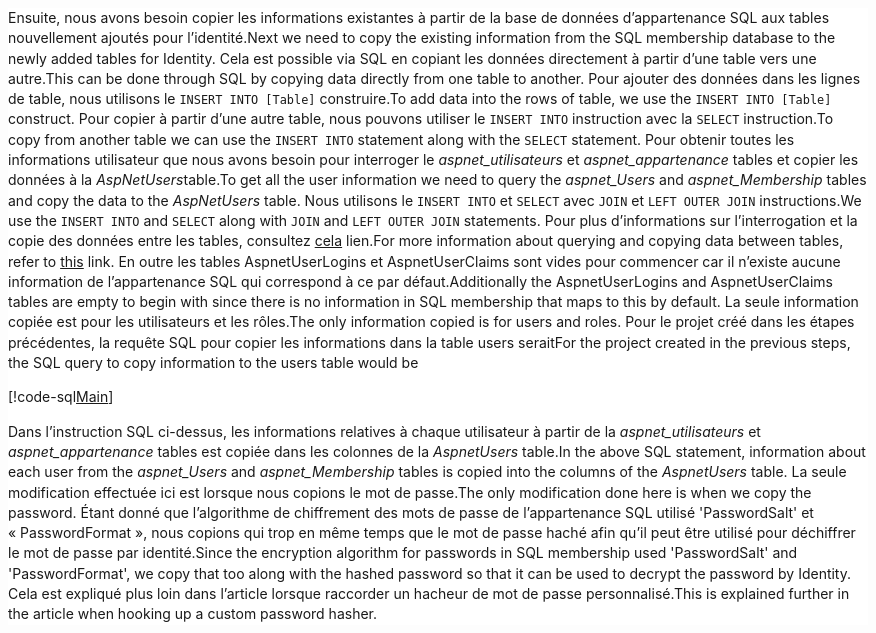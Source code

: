 <span data-ttu-id="0fc3c-244">Ensuite, nous avons besoin copier les informations existantes à partir de la base de données d’appartenance SQL aux tables nouvellement ajoutés pour l’identité.</span><span class="sxs-lookup"><span data-stu-id="0fc3c-244">Next we need to copy the existing information from the SQL membership database to the newly added tables for Identity.</span></span> <span data-ttu-id="0fc3c-245">Cela est possible via SQL en copiant les données directement à partir d’une table vers une autre.</span><span class="sxs-lookup"><span data-stu-id="0fc3c-245">This can be done through SQL by copying data directly from one table to another.</span></span> <span data-ttu-id="0fc3c-246">Pour ajouter des données dans les lignes de table, nous utilisons le `INSERT INTO [Table]` construire.</span><span class="sxs-lookup"><span data-stu-id="0fc3c-246">To add data into the rows of table, we use the `INSERT INTO [Table]` construct.</span></span> <span data-ttu-id="0fc3c-247">Pour copier à partir d’une autre table, nous pouvons utiliser le `INSERT INTO` instruction avec la `SELECT` instruction.</span><span class="sxs-lookup"><span data-stu-id="0fc3c-247">To copy from another table we can use the `INSERT INTO` statement along with the `SELECT` statement.</span></span> <span data-ttu-id="0fc3c-248">Pour obtenir toutes les informations utilisateur que nous avons besoin pour interroger le *aspnet\_utilisateurs* et *aspnet\_appartenance* tables et copier les données à la *AspNetUsers*table.</span><span class="sxs-lookup"><span data-stu-id="0fc3c-248">To get all the user information we need to query the *aspnet\_Users* and *aspnet\_Membership* tables and copy the data to the *AspNetUsers* table.</span></span> <span data-ttu-id="0fc3c-249">Nous utilisons le `INSERT INTO` et `SELECT` avec `JOIN` et `LEFT OUTER JOIN` instructions.</span><span class="sxs-lookup"><span data-stu-id="0fc3c-249">We use the `INSERT INTO` and `SELECT` along with `JOIN` and `LEFT OUTER JOIN` statements.</span></span> <span data-ttu-id="0fc3c-250">Pour plus d’informations sur l’interrogation et la copie des données entre les tables, consultez [cela](https://technet.microsoft.com/library/ms190750%28v=sql.105%29.aspx) lien.</span><span class="sxs-lookup"><span data-stu-id="0fc3c-250">For more information about querying and copying data between tables, refer to [this](https://technet.microsoft.com/library/ms190750%28v=sql.105%29.aspx) link.</span></span> <span data-ttu-id="0fc3c-251">En outre les tables AspnetUserLogins et AspnetUserClaims sont vides pour commencer car il n’existe aucune information de l’appartenance SQL qui correspond à ce par défaut.</span><span class="sxs-lookup"><span data-stu-id="0fc3c-251">Additionally the AspnetUserLogins and AspnetUserClaims tables are empty to begin with since there is no information in SQL membership that maps to this by default.</span></span> <span data-ttu-id="0fc3c-252">La seule information copiée est pour les utilisateurs et les rôles.</span><span class="sxs-lookup"><span data-stu-id="0fc3c-252">The only information copied is for users and roles.</span></span> <span data-ttu-id="0fc3c-253">Pour le projet créé dans les étapes précédentes, la requête SQL pour copier les informations dans la table users serait</span><span class="sxs-lookup"><span data-stu-id="0fc3c-253">For the project created in the previous steps, the SQL query to copy information to the users table would be</span></span>

[!code-sql[Main](migrating-an-existing-website-from-sql-membership-to-aspnet-identity/samples/sample2.sql)]

<span data-ttu-id="0fc3c-254">Dans l’instruction SQL ci-dessus, les informations relatives à chaque utilisateur à partir de la *aspnet\_utilisateurs* et *aspnet\_appartenance* tables est copiée dans les colonnes de la  *AspnetUsers* table.</span><span class="sxs-lookup"><span data-stu-id="0fc3c-254">In the above SQL statement, information about each user from the *aspnet\_Users* and *aspnet\_Membership* tables is copied into the columns of the *AspnetUsers* table.</span></span> <span data-ttu-id="0fc3c-255">La seule modification effectuée ici est lorsque nous copions le mot de passe.</span><span class="sxs-lookup"><span data-stu-id="0fc3c-255">The only modification done here is when we copy the password.</span></span> <span data-ttu-id="0fc3c-256">Étant donné que l’algorithme de chiffrement des mots de passe de l’appartenance SQL utilisé 'PasswordSalt' et « PasswordFormat », nous copions qui trop en même temps que le mot de passe haché afin qu’il peut être utilisé pour déchiffrer le mot de passe par identité.</span><span class="sxs-lookup"><span data-stu-id="0fc3c-256">Since the encryption algorithm for passwords in SQL membership used 'PasswordSalt' and 'PasswordFormat', we copy that too along with the hashed password so that it can be used to decrypt the password by Identity.</span></span> <span data-ttu-id="0fc3c-257">Cela est expliqué plus loin dans l’article lorsque raccorder un hacheur de mot de passe personnalisé.</span><span class="sxs-lookup"><span data-stu-id="0fc3c-257">This is explained further in the article when hooking up a custom password hasher.</span></span> 
